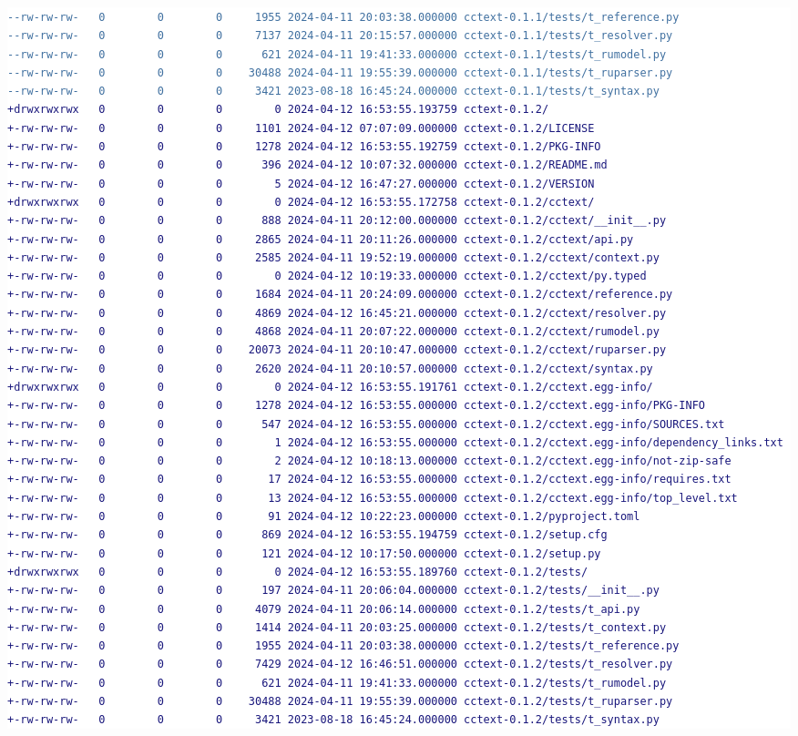 ```diff
--rw-rw-rw-   0        0        0     1955 2024-04-11 20:03:38.000000 cctext-0.1.1/tests/t_reference.py
--rw-rw-rw-   0        0        0     7137 2024-04-11 20:15:57.000000 cctext-0.1.1/tests/t_resolver.py
--rw-rw-rw-   0        0        0      621 2024-04-11 19:41:33.000000 cctext-0.1.1/tests/t_rumodel.py
--rw-rw-rw-   0        0        0    30488 2024-04-11 19:55:39.000000 cctext-0.1.1/tests/t_ruparser.py
--rw-rw-rw-   0        0        0     3421 2023-08-18 16:45:24.000000 cctext-0.1.1/tests/t_syntax.py
+drwxrwxrwx   0        0        0        0 2024-04-12 16:53:55.193759 cctext-0.1.2/
+-rw-rw-rw-   0        0        0     1101 2024-04-12 07:07:09.000000 cctext-0.1.2/LICENSE
+-rw-rw-rw-   0        0        0     1278 2024-04-12 16:53:55.192759 cctext-0.1.2/PKG-INFO
+-rw-rw-rw-   0        0        0      396 2024-04-12 10:07:32.000000 cctext-0.1.2/README.md
+-rw-rw-rw-   0        0        0        5 2024-04-12 16:47:27.000000 cctext-0.1.2/VERSION
+drwxrwxrwx   0        0        0        0 2024-04-12 16:53:55.172758 cctext-0.1.2/cctext/
+-rw-rw-rw-   0        0        0      888 2024-04-11 20:12:00.000000 cctext-0.1.2/cctext/__init__.py
+-rw-rw-rw-   0        0        0     2865 2024-04-11 20:11:26.000000 cctext-0.1.2/cctext/api.py
+-rw-rw-rw-   0        0        0     2585 2024-04-11 19:52:19.000000 cctext-0.1.2/cctext/context.py
+-rw-rw-rw-   0        0        0        0 2024-04-12 10:19:33.000000 cctext-0.1.2/cctext/py.typed
+-rw-rw-rw-   0        0        0     1684 2024-04-11 20:24:09.000000 cctext-0.1.2/cctext/reference.py
+-rw-rw-rw-   0        0        0     4869 2024-04-12 16:45:21.000000 cctext-0.1.2/cctext/resolver.py
+-rw-rw-rw-   0        0        0     4868 2024-04-11 20:07:22.000000 cctext-0.1.2/cctext/rumodel.py
+-rw-rw-rw-   0        0        0    20073 2024-04-11 20:10:47.000000 cctext-0.1.2/cctext/ruparser.py
+-rw-rw-rw-   0        0        0     2620 2024-04-11 20:10:57.000000 cctext-0.1.2/cctext/syntax.py
+drwxrwxrwx   0        0        0        0 2024-04-12 16:53:55.191761 cctext-0.1.2/cctext.egg-info/
+-rw-rw-rw-   0        0        0     1278 2024-04-12 16:53:55.000000 cctext-0.1.2/cctext.egg-info/PKG-INFO
+-rw-rw-rw-   0        0        0      547 2024-04-12 16:53:55.000000 cctext-0.1.2/cctext.egg-info/SOURCES.txt
+-rw-rw-rw-   0        0        0        1 2024-04-12 16:53:55.000000 cctext-0.1.2/cctext.egg-info/dependency_links.txt
+-rw-rw-rw-   0        0        0        2 2024-04-12 10:18:13.000000 cctext-0.1.2/cctext.egg-info/not-zip-safe
+-rw-rw-rw-   0        0        0       17 2024-04-12 16:53:55.000000 cctext-0.1.2/cctext.egg-info/requires.txt
+-rw-rw-rw-   0        0        0       13 2024-04-12 16:53:55.000000 cctext-0.1.2/cctext.egg-info/top_level.txt
+-rw-rw-rw-   0        0        0       91 2024-04-12 10:22:23.000000 cctext-0.1.2/pyproject.toml
+-rw-rw-rw-   0        0        0      869 2024-04-12 16:53:55.194759 cctext-0.1.2/setup.cfg
+-rw-rw-rw-   0        0        0      121 2024-04-12 10:17:50.000000 cctext-0.1.2/setup.py
+drwxrwxrwx   0        0        0        0 2024-04-12 16:53:55.189760 cctext-0.1.2/tests/
+-rw-rw-rw-   0        0        0      197 2024-04-11 20:06:04.000000 cctext-0.1.2/tests/__init__.py
+-rw-rw-rw-   0        0        0     4079 2024-04-11 20:06:14.000000 cctext-0.1.2/tests/t_api.py
+-rw-rw-rw-   0        0        0     1414 2024-04-11 20:03:25.000000 cctext-0.1.2/tests/t_context.py
+-rw-rw-rw-   0        0        0     1955 2024-04-11 20:03:38.000000 cctext-0.1.2/tests/t_reference.py
+-rw-rw-rw-   0        0        0     7429 2024-04-12 16:46:51.000000 cctext-0.1.2/tests/t_resolver.py
+-rw-rw-rw-   0        0        0      621 2024-04-11 19:41:33.000000 cctext-0.1.2/tests/t_rumodel.py
+-rw-rw-rw-   0        0        0    30488 2024-04-11 19:55:39.000000 cctext-0.1.2/tests/t_ruparser.py
+-rw-rw-rw-   0        0        0     3421 2023-08-18 16:45:24.000000 cctext-0.1.2/tests/t_syntax.py
```